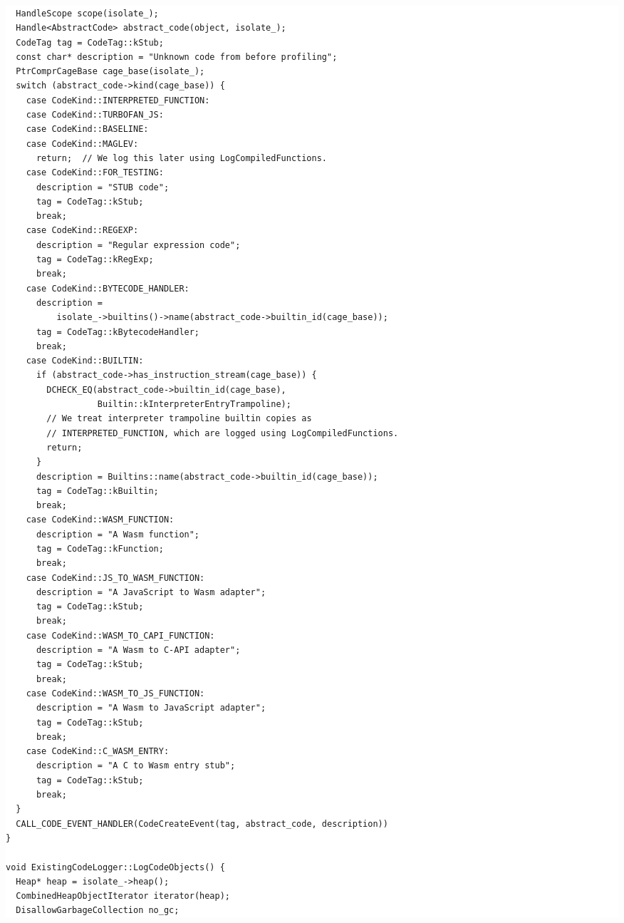 ```
  HandleScope scope(isolate_);
  Handle<AbstractCode> abstract_code(object, isolate_);
  CodeTag tag = CodeTag::kStub;
  const char* description = "Unknown code from before profiling";
  PtrComprCageBase cage_base(isolate_);
  switch (abstract_code->kind(cage_base)) {
    case CodeKind::INTERPRETED_FUNCTION:
    case CodeKind::TURBOFAN_JS:
    case CodeKind::BASELINE:
    case CodeKind::MAGLEV:
      return;  // We log this later using LogCompiledFunctions.
    case CodeKind::FOR_TESTING:
      description = "STUB code";
      tag = CodeTag::kStub;
      break;
    case CodeKind::REGEXP:
      description = "Regular expression code";
      tag = CodeTag::kRegExp;
      break;
    case CodeKind::BYTECODE_HANDLER:
      description =
          isolate_->builtins()->name(abstract_code->builtin_id(cage_base));
      tag = CodeTag::kBytecodeHandler;
      break;
    case CodeKind::BUILTIN:
      if (abstract_code->has_instruction_stream(cage_base)) {
        DCHECK_EQ(abstract_code->builtin_id(cage_base),
                  Builtin::kInterpreterEntryTrampoline);
        // We treat interpreter trampoline builtin copies as
        // INTERPRETED_FUNCTION, which are logged using LogCompiledFunctions.
        return;
      }
      description = Builtins::name(abstract_code->builtin_id(cage_base));
      tag = CodeTag::kBuiltin;
      break;
    case CodeKind::WASM_FUNCTION:
      description = "A Wasm function";
      tag = CodeTag::kFunction;
      break;
    case CodeKind::JS_TO_WASM_FUNCTION:
      description = "A JavaScript to Wasm adapter";
      tag = CodeTag::kStub;
      break;
    case CodeKind::WASM_TO_CAPI_FUNCTION:
      description = "A Wasm to C-API adapter";
      tag = CodeTag::kStub;
      break;
    case CodeKind::WASM_TO_JS_FUNCTION:
      description = "A Wasm to JavaScript adapter";
      tag = CodeTag::kStub;
      break;
    case CodeKind::C_WASM_ENTRY:
      description = "A C to Wasm entry stub";
      tag = CodeTag::kStub;
      break;
  }
  CALL_CODE_EVENT_HANDLER(CodeCreateEvent(tag, abstract_code, description))
}

void ExistingCodeLogger::LogCodeObjects() {
  Heap* heap = isolate_->heap();
  CombinedHeapObjectIterator iterator(heap);
  DisallowGarbageCollection no_gc;
```